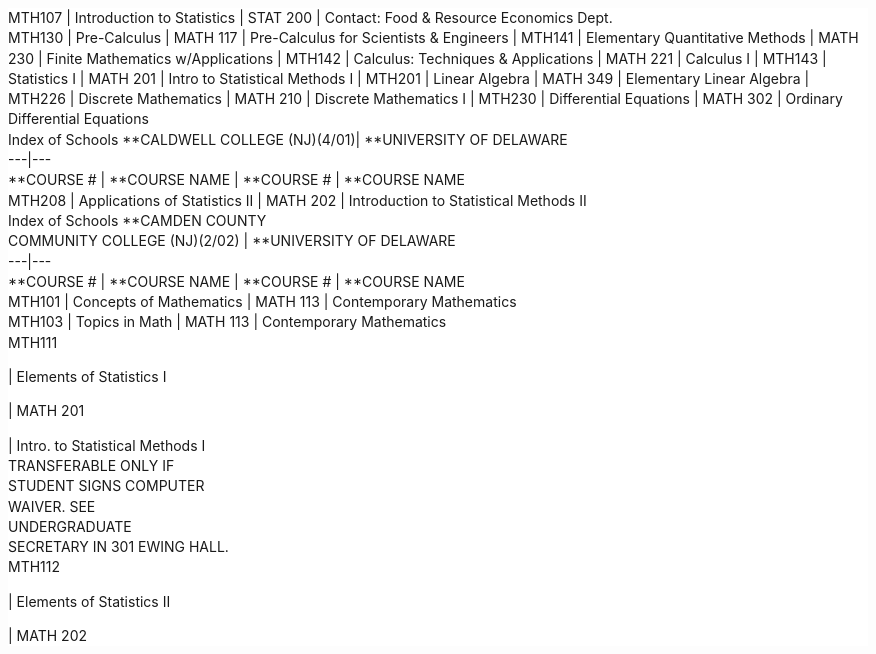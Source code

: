   
MTH107 |  Introduction to Statistics |  STAT 200 |  Contact: Food & Resource
Economics Dept.  
MTH130 |  Pre-Calculus |  MATH 117 |  Pre-Calculus for Scientists & Engineers
| MTH141 |  Elementary Quantitative Methods |  MATH 230 |  Finite Mathematics
w/Applications | MTH142 |  Calculus: Techniques & Applications |  MATH 221 |
Calculus I | MTH143 |  Statistics I |  MATH 201 |  Intro to Statistical
Methods I | MTH201 |  Linear Algebra |  MATH 349 |  Elementary Linear Algebra
| MTH226 |  Discrete Mathematics |  MATH 210 |  Discrete Mathematics I |
MTH230 |  Differential Equations |  MATH 302 |  Ordinary Differential
Equations  
Index of Schools  **CALDWELL COLLEGE (NJ)(4/01)|  **UNIVERSITY OF DELAWARE  
---|---  
**COURSE # |  **COURSE NAME |  **COURSE # |  **COURSE NAME  
MTH208  |  Applications of Statistics II |  MATH 202 |  Introduction to
Statistical Methods II  
Index of Schools  **CAMDEN COUNTY  
COMMUNITY COLLEGE (NJ)(2/02) | **UNIVERSITY OF DELAWARE  
---|---  
**COURSE # |  **COURSE NAME |  **COURSE # |  **COURSE NAME  
MTH101 |  Concepts of Mathematics |  MATH 113 |  Contemporary Mathematics  
MTH103 |  Topics in Math |  MATH 113 |  Contemporary Mathematics  
MTH111  
  
  
  
  
  
| Elements of Statistics I  
  
  
  
  
  
|  MATH 201  
  
  
  
  
  
| Intro. to Statistical Methods I  
TRANSFERABLE ONLY IF  
STUDENT SIGNS COMPUTER  
WAIVER. SEE  
UNDERGRADUATE  
SECRETARY IN 301 EWING HALL.  
MTH112  
  
  
  
  
  
| Elements of Statistics II  
  
  
  
  
  
|  MATH 202  
  